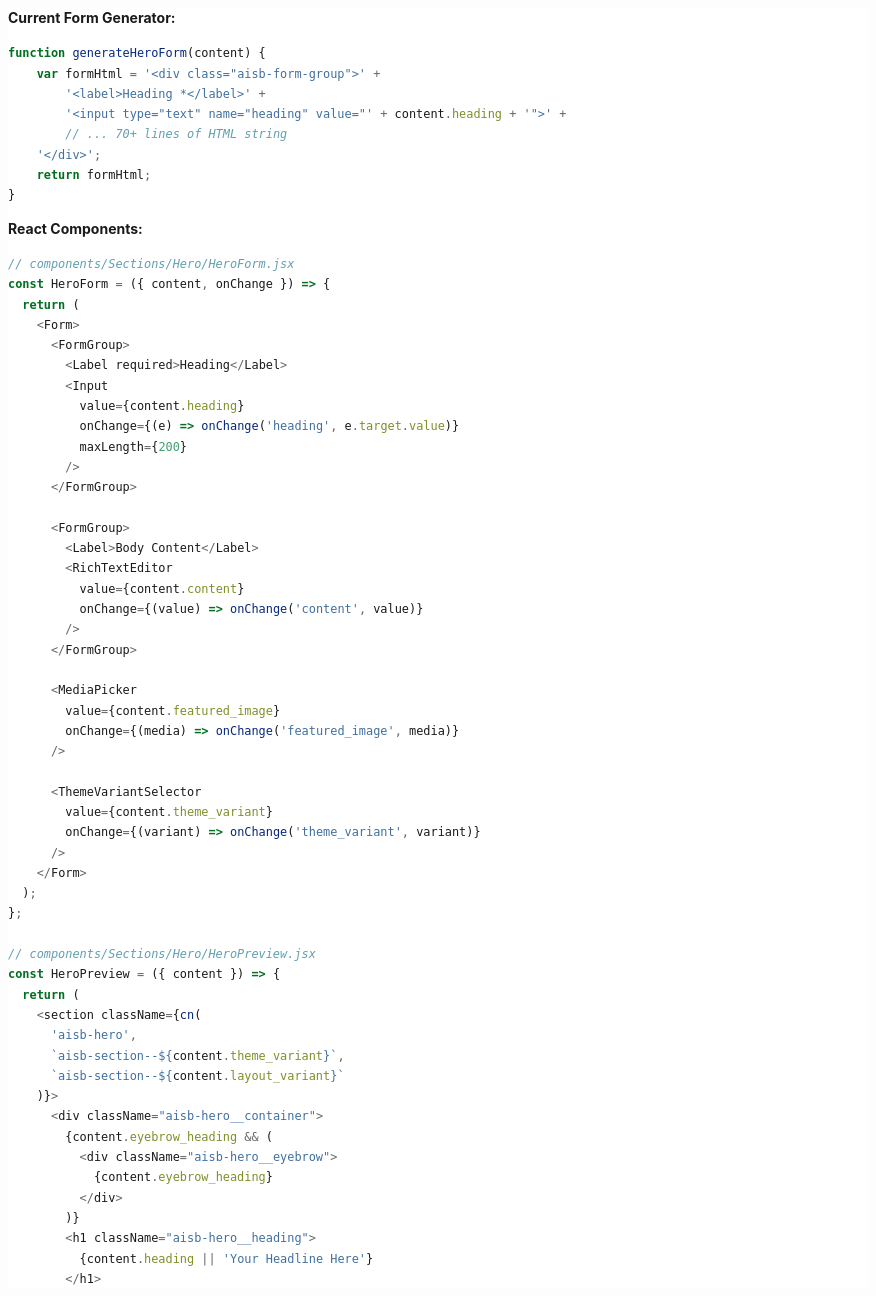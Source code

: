 **Current Form Generator:**
```javascript
function generateHeroForm(content) {
    var formHtml = '<div class="aisb-form-group">' +
        '<label>Heading *</label>' +
        '<input type="text" name="heading" value="' + content.heading + '">' +
        // ... 70+ lines of HTML string
    '</div>';
    return formHtml;
}
```

**React Components:**
```javascript
// components/Sections/Hero/HeroForm.jsx
const HeroForm = ({ content, onChange }) => {
  return (
    <Form>
      <FormGroup>
        <Label required>Heading</Label>
        <Input
          value={content.heading}
          onChange={(e) => onChange('heading', e.target.value)}
          maxLength={200}
        />
      </FormGroup>
      
      <FormGroup>
        <Label>Body Content</Label>
        <RichTextEditor
          value={content.content}
          onChange={(value) => onChange('content', value)}
        />
      </FormGroup>
      
      <MediaPicker
        value={content.featured_image}
        onChange={(media) => onChange('featured_image', media)}
      />
      
      <ThemeVariantSelector
        value={content.theme_variant}
        onChange={(variant) => onChange('theme_variant', variant)}
      />
    </Form>
  );
};

// components/Sections/Hero/HeroPreview.jsx
const HeroPreview = ({ content }) => {
  return (
    <section className={cn(
      'aisb-hero',
      `aisb-section--${content.theme_variant}`,
      `aisb-section--${content.layout_variant}`
    )}>
      <div className="aisb-hero__container">
        {content.eyebrow_heading && (
          <div className="aisb-hero__eyebrow">
            {content.eyebrow_heading}
          </div>
        )}
        <h1 className="aisb-hero__heading">
          {content.heading || 'Your Headline Here'}
        </h1>
```